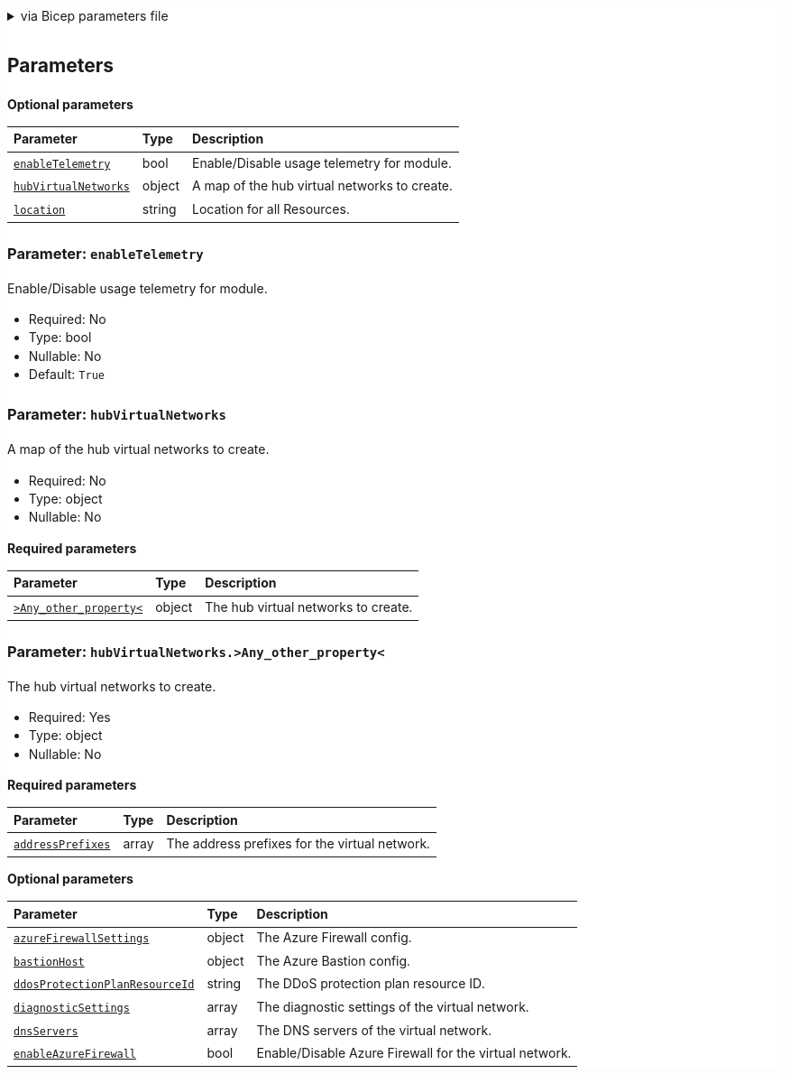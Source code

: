<details><summary>via Bicep parameters file</summary></details>
<p>

## Parameters

**Optional parameters**

| Parameter | Type | Description |
| :-- | :-- | :-- |
| [`enableTelemetry`](#parameter-enabletelemetry) | bool | Enable/Disable usage telemetry for module. |
| [`hubVirtualNetworks`](#parameter-hubvirtualnetworks) | object | A map of the hub virtual networks to create. |
| [`location`](#parameter-location) | string | Location for all Resources. |

### Parameter: `enableTelemetry`

Enable/Disable usage telemetry for module.

- Required: No
- Type: bool
- Nullable: No
- Default: `True`

### Parameter: `hubVirtualNetworks`

A map of the hub virtual networks to create.

- Required: No
- Type: object
- Nullable: No

**Required parameters**

| Parameter | Type | Description |
| :-- | :-- | :-- |
| [`>Any_other_property<`](#parameter-hubvirtualnetworks>any_other_property<) | object | The hub virtual networks to create. |

### Parameter: `hubVirtualNetworks.>Any_other_property<`

The hub virtual networks to create.

- Required: Yes
- Type: object
- Nullable: No

**Required parameters**

| Parameter | Type | Description |
| :-- | :-- | :-- |
| [`addressPrefixes`](#parameter-hubvirtualnetworks>any_other_property<addressprefixes) | array | The address prefixes for the virtual network. |

**Optional parameters**

| Parameter | Type | Description |
| :-- | :-- | :-- |
| [`azureFirewallSettings`](#parameter-hubvirtualnetworks>any_other_property<azurefirewallsettings) | object | The Azure Firewall config. |
| [`bastionHost`](#parameter-hubvirtualnetworks>any_other_property<bastionhost) | object | The Azure Bastion config. |
| [`ddosProtectionPlanResourceId`](#parameter-hubvirtualnetworks>any_other_property<ddosprotectionplanresourceid) | string | The DDoS protection plan resource ID. |
| [`diagnosticSettings`](#parameter-hubvirtualnetworks>any_other_property<diagnosticsettings) | array | The diagnostic settings of the virtual network. |
| [`dnsServers`](#parameter-hubvirtualnetworks>any_other_property<dnsservers) | array | The DNS servers of the virtual network. |
| [`enableAzureFirewall`](#parameter-hubvirtualnetworks>any_other_property<enableazurefirewall) | bool | Enable/Disable Azure Firewall for the virtual network. |